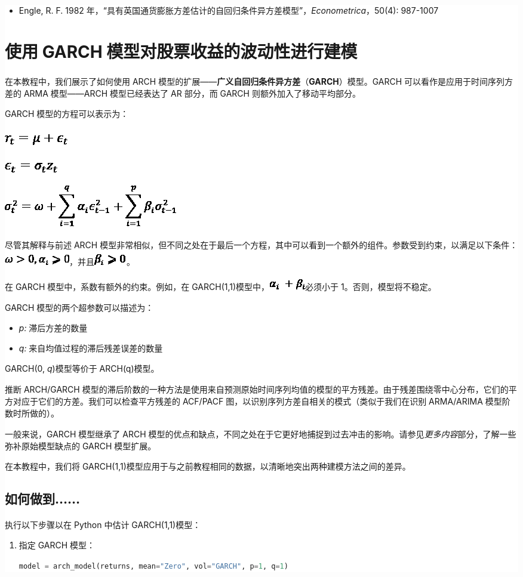 +   Engle, R. F. 1982 年，“具有英国通货膨胀方差估计的自回归条件异方差模型”，*Econometrica*，50(4): 987-1007

# 使用 GARCH 模型对股票收益的波动性进行建模

在本教程中，我们展示了如何使用 ARCH 模型的扩展——**广义自回归条件异方差**（**GARCH**）模型。GARCH 可以看作是应用于时间序列方差的 ARMA 模型——ARCH 模型已经表达了 AR 部分，而 GARCH 则额外加入了移动平均部分。

GARCH 模型的方程可以表示为：

![](img/B18112_09_001.png)

![](img/B18112_09_002.png)

![](img/B18112_09_016.png)

尽管其解释与前述 ARCH 模型非常相似，但不同之处在于最后一个方程，其中可以看到一个额外的组件。参数受到约束，以满足以下条件：![](img/B18112_09_017.png)，并且![](img/B18112_09_018.png)。

在 GARCH 模型中，系数有额外的约束。例如，在 GARCH(1,1)模型中，![](img/B18112_09_019.png)必须小于 1。否则，模型将不稳定。

GARCH 模型的两个超参数可以描述为：

+   *p:* 滞后方差的数量

+   *q:* 来自均值过程的滞后残差误差的数量

GARCH(0, *q*)模型等价于 ARCH(q)模型。

推断 ARCH/GARCH 模型的滞后阶数的一种方法是使用来自预测原始时间序列均值的模型的平方残差。由于残差围绕零中心分布，它们的平方对应于它们的方差。我们可以检查平方残差的 ACF/PACF 图，以识别序列方差自相关的模式（类似于我们在识别 ARMA/ARIMA 模型阶数时所做的）。

一般来说，GARCH 模型继承了 ARCH 模型的优点和缺点，不同之处在于它更好地捕捉到过去冲击的影响。请参见*更多内容*部分，了解一些弥补原始模型缺点的 GARCH 模型扩展。

在本教程中，我们将 GARCH(1,1)模型应用于与之前教程相同的数据，以清晰地突出两种建模方法之间的差异。

## 如何做到……

执行以下步骤以在 Python 中估计 GARCH(1,1)模型：

1.  指定 GARCH 模型：

    ```py
    model = arch_model(returns, mean="Zero", vol="GARCH", p=1, q=1) 
    ```
